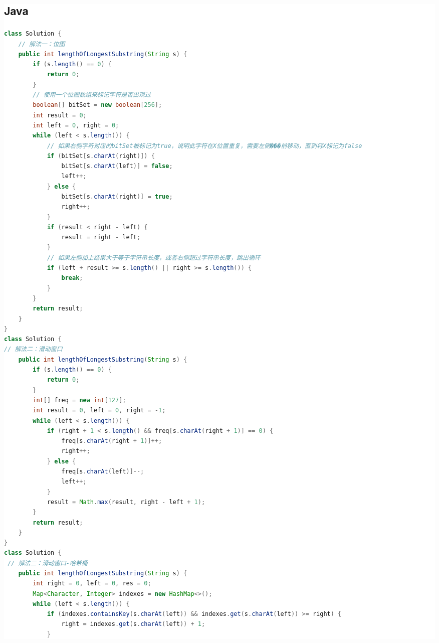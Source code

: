 ## Java

```Java
class Solution {
    // 解法一：位图
    public int lengthOfLongestSubstring(String s) {
        if (s.length() == 0) {
            return 0;
        }
        // 使用一个位图数组来标记字符是否出现过
        boolean[] bitSet = new boolean[256];
        int result = 0;
        int left = 0, right = 0;
        while (left < s.length()) {
            // 如果右侧字符对应的bitSet被标记为true，说明此字符在X位置重复，需要左侧���前移动，直到将X标记为false
            if (bitSet[s.charAt(right)]) {
                bitSet[s.charAt(left)] = false;
                left++;
            } else {
                bitSet[s.charAt(right)] = true;
                right++;
            }
            if (result < right - left) {
                result = right - left;
            }
            // 如果左侧加上结果大于等于字符串长度，或者右侧超过字符串长度，跳出循环
            if (left + result >= s.length() || right >= s.length()) {
                break;
            }
        }
        return result;
    }
}
class Solution {
// 解法二：滑动窗口
    public int lengthOfLongestSubstring(String s) {
        if (s.length() == 0) {
            return 0;
        }
        int[] freq = new int[127];
        int result = 0, left = 0, right = -1;
        while (left < s.length()) {
            if (right + 1 < s.length() && freq[s.charAt(right + 1)] == 0) {
                freq[s.charAt(right + 1)]++;
                right++;
            } else {
                freq[s.charAt(left)]--;
                left++;
            }
            result = Math.max(result, right - left + 1);
        }
        return result;
    }
}
class Solution {
 // 解法三：滑动窗口-哈希桶
    public int lengthOfLongestSubstring(String s) {
        int right = 0, left = 0, res = 0;
        Map<Character, Integer> indexes = new HashMap<>();
        while (left < s.length()) {
            if (indexes.containsKey(s.charAt(left)) && indexes.get(s.charAt(left)) >= right) {
                right = indexes.get(s.charAt(left)) + 1;
            }
```